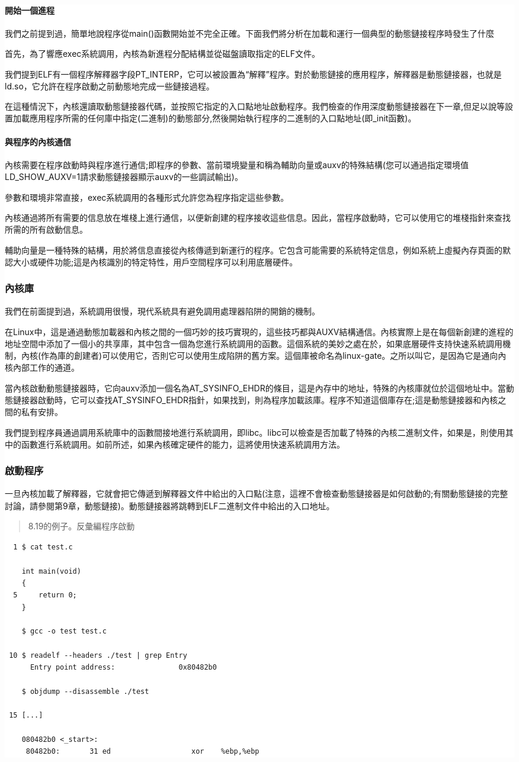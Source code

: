 

#### 開始一個進程

我們之前提到過，簡單地說程序從main()函數開始並不完全正確。下面我們將分析在加載和運行一個典型的動態鏈接程序時發生了什麼




首先，為了響應exec系統調用，內核為新進程分配結構並從磁盤讀取指定的ELF文件。


我們提到ELF有一個程序解釋器字段PT_INTERP，它可以被設置為“解釋”程序。對於動態鏈接的應用程序，解釋器是動態鏈接器，也就是ld.so，它允許在程序啟動之前動態地完成一些鏈接過程。


在這種情況下，內核還讀取動態鏈接器代碼，並按照它指定的入口點地址啟動程序。我們檢查的作用深度動態鏈接器在下一章,但足以說等設置加載應用程序所需的任何庫中指定(二進制)的動態部分,然後開始執行程序的二進制的入口點地址(即_init函數)。


#### 與程序的內核通信

內核需要在程序啟動時與程序進行通信;即程序的參數、當前環境變量和稱為輔助向量或auxv的特殊結構(您可以通過指定環境值LD_SHOW_AUXV=1請求動態鏈接器顯示auxv的一些調試輸出)。


參數和環境非常直接，exec系統調用的各種形式允許您為程序指定這些參數。


內核通過將所有需要的信息放在堆棧上進行通信，以便新創建的程序接收這些信息。因此，當程序啟動時，它可以使用它的堆棧指針來查找所需的所有啟動信息。


輔助向量是一種特殊的結構，用於將信息直接從內核傳遞到新運行的程序。它包含可能需要的系統特定信息，例如系統上虛擬內存頁面的默認大小或硬件功能;這是內核識別的特定特性，用戶空間程序可以利用底層硬件。

### 內核庫

我們在前面提到過，系統調用很慢，現代系統具有避免調用處理器陷阱的開銷的機制。


在Linux中，這是通過動態加載器和內核之間的一個巧妙的技巧實現的，這些技巧都與AUXV結構通信。內核實際上是在每個新創建的進程的地址空間中添加了一個小的共享庫，其中包含一個為您進行系統調用的函數。這個系統的美妙之處在於，如果底層硬件支持快速系統調用機制，內核(作為庫的創建者)可以使用它，否則它可以使用生成陷阱的舊方案。這個庫被命名為linux-gate。之所以叫它，是因為它是通向內核內部工作的通道。


當內核啟動動態鏈接器時，它向auxv添加一個名為AT_SYSINFO_EHDR的條目，這是內存中的地址，特殊的內核庫就位於這個地址中。當動態鏈接器啟動時，它可以查找AT_SYSINFO_EHDR指針，如果找到，則為程序加載該庫。程序不知道這個庫存在;這是動態鏈接器和內核之間的私有安排。


我們提到程序員通過調用系統庫中的函數間接地進行系統調用，即libc。libc可以檢查是否加載了特殊的內核二進制文件，如果是，則使用其中的函數進行系統調用。如前所述，如果內核確定硬件的能力，這將使用快速系統調用方法。


### 啟動程序

一旦內核加載了解釋器，它就會把它傳遞到解釋器文件中給出的入口點(注意，這裡不會檢查動態鏈接器是如何啟動的;有關動態鏈接的完整討論，請參閱第9章，動態鏈接)。動態鏈接器將跳轉到ELF二進制文件中給出的入口地址。


> 8.19的例子。反彙編程序啟動

```
  1 $ cat test.c
    
    int main(void)
    {
  5 	return 0;
    }
    
    $ gcc -o test test.c
    
 10 $ readelf --headers ./test | grep Entry
      Entry point address:               0x80482b0
    
    $ objdump --disassemble ./test
    
 15 [...]
    
    080482b0 <_start>:
     80482b0:       31 ed                   xor    %ebp,%ebp
```